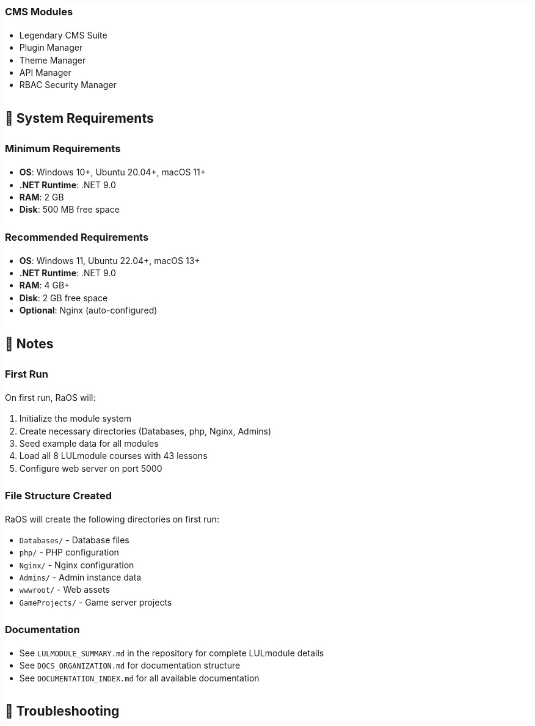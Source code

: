 ### CMS Modules
- Legendary CMS Suite
- Plugin Manager
- Theme Manager
- API Manager
- RBAC Security Manager

## 🔧 System Requirements

### Minimum Requirements
- **OS**: Windows 10+, Ubuntu 20.04+, macOS 11+
- **.NET Runtime**: .NET 9.0
- **RAM**: 2 GB
- **Disk**: 500 MB free space

### Recommended Requirements
- **OS**: Windows 11, Ubuntu 22.04+, macOS 13+
- **.NET Runtime**: .NET 9.0
- **RAM**: 4 GB+
- **Disk**: 2 GB free space
- **Optional**: Nginx (auto-configured)

## 📝 Notes

### First Run
On first run, RaOS will:
1. Initialize the module system
2. Create necessary directories (Databases, php, Nginx, Admins)
3. Seed example data for all modules
4. Load all 8 LULmodule courses with 43 lessons
5. Configure web server on port 5000

### File Structure Created
RaOS will create the following directories on first run:
- `Databases/` - Database files
- `php/` - PHP configuration
- `Nginx/` - Nginx configuration
- `Admins/` - Admin instance data
- `wwwroot/` - Web assets
- `GameProjects/` - Game server projects

### Documentation
- See `LULMODULE_SUMMARY.md` in the repository for complete LULmodule details
- See `DOCS_ORGANIZATION.md` for documentation structure
- See `DOCUMENTATION_INDEX.md` for all available documentation

## 🐛 Troubleshooting
